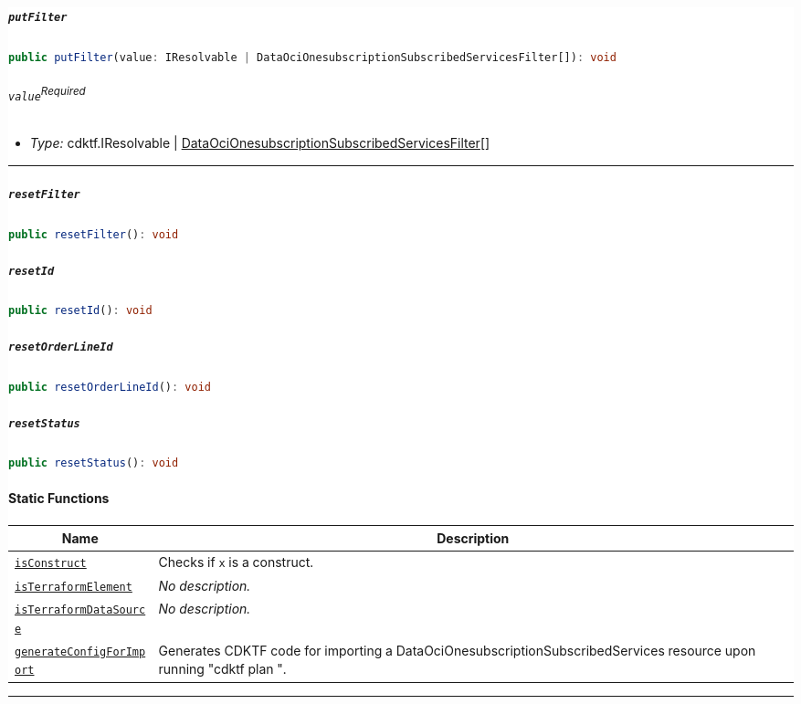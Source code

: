 ##### `putFilter` <a name="putFilter" id="rhizo-co-terraform-provider-oci.dataOciOnesubscriptionSubscribedServices.DataOciOnesubscriptionSubscribedServices.putFilter"></a>

```typescript
public putFilter(value: IResolvable | DataOciOnesubscriptionSubscribedServicesFilter[]): void
```

###### `value`<sup>Required</sup> <a name="value" id="rhizo-co-terraform-provider-oci.dataOciOnesubscriptionSubscribedServices.DataOciOnesubscriptionSubscribedServices.putFilter.parameter.value"></a>

- *Type:* cdktf.IResolvable | <a href="#rhizo-co-terraform-provider-oci.dataOciOnesubscriptionSubscribedServices.DataOciOnesubscriptionSubscribedServicesFilter">DataOciOnesubscriptionSubscribedServicesFilter</a>[]

---

##### `resetFilter` <a name="resetFilter" id="rhizo-co-terraform-provider-oci.dataOciOnesubscriptionSubscribedServices.DataOciOnesubscriptionSubscribedServices.resetFilter"></a>

```typescript
public resetFilter(): void
```

##### `resetId` <a name="resetId" id="rhizo-co-terraform-provider-oci.dataOciOnesubscriptionSubscribedServices.DataOciOnesubscriptionSubscribedServices.resetId"></a>

```typescript
public resetId(): void
```

##### `resetOrderLineId` <a name="resetOrderLineId" id="rhizo-co-terraform-provider-oci.dataOciOnesubscriptionSubscribedServices.DataOciOnesubscriptionSubscribedServices.resetOrderLineId"></a>

```typescript
public resetOrderLineId(): void
```

##### `resetStatus` <a name="resetStatus" id="rhizo-co-terraform-provider-oci.dataOciOnesubscriptionSubscribedServices.DataOciOnesubscriptionSubscribedServices.resetStatus"></a>

```typescript
public resetStatus(): void
```

#### Static Functions <a name="Static Functions" id="Static Functions"></a>

| **Name** | **Description** |
| --- | --- |
| <code><a href="#rhizo-co-terraform-provider-oci.dataOciOnesubscriptionSubscribedServices.DataOciOnesubscriptionSubscribedServices.isConstruct">isConstruct</a></code> | Checks if `x` is a construct. |
| <code><a href="#rhizo-co-terraform-provider-oci.dataOciOnesubscriptionSubscribedServices.DataOciOnesubscriptionSubscribedServices.isTerraformElement">isTerraformElement</a></code> | *No description.* |
| <code><a href="#rhizo-co-terraform-provider-oci.dataOciOnesubscriptionSubscribedServices.DataOciOnesubscriptionSubscribedServices.isTerraformDataSource">isTerraformDataSource</a></code> | *No description.* |
| <code><a href="#rhizo-co-terraform-provider-oci.dataOciOnesubscriptionSubscribedServices.DataOciOnesubscriptionSubscribedServices.generateConfigForImport">generateConfigForImport</a></code> | Generates CDKTF code for importing a DataOciOnesubscriptionSubscribedServices resource upon running "cdktf plan <stack-name>". |

---